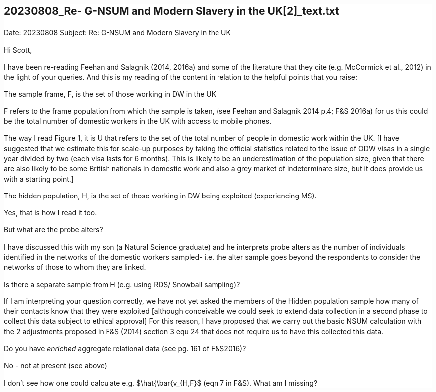  



## 20230808_Re- G-NSUM and Modern Slavery in the UK[2]_text.txt
Date: 20230808
Subject: Re: G-NSUM and Modern Slavery in the UK

Hi Scott,

I have been re-reading Feehan and Salagnik (2014, 2016a) and some of the literature that they cite (e.g. McCormick et al., 2012) in the light of your queries. And this is my reading of the content in relation to the helpful points that you raise:

The sample frame, F, is the set of those working in DW in the UK



F refers to the frame population from which the sample is taken,  (see Feehan and Salagnik 2014 p.4; F&S 2016a) for us this could be the total number of domestic workers in the UK with access to mobile phones. 


The way I read Figure 1, it is U that refers to the set of the total number of people in domestic work within the UK. [I have suggested that we estimate this for scale-up purposes by taking the official statistics related to the issue of ODW visas in a single year divided by two (each visa lasts for 6 months). This is likely to be an underestimation of the population size, given that there are also likely to be some British nationals in domestic work and also a grey market of indeterminate size, but it does provide us with a starting point.]


The hidden population, H, is the set of those working in DW being exploited (experiencing MS).

Yes, that is how I read it too.



But what are the probe alters? 

I have discussed this with my son  (a Natural Science graduate) and he interprets probe alters as the number of individuals identified in the networks of the domestic workers sampled- i.e. the alter sample goes beyond the respondents to consider the networks of those to whom they are linked.



Is there a separate sample from H (e.g. using RDS/ Snowball sampling)? 

If I am interpreting your question correctly, we have not yet asked the members of the Hidden population sample how many of their contacts know that they were exploited [although conceivable we could seek to extend data collection in a second phase to collect this data subject to ethical approval] For this reason, I have proposed that we carry out the basic NSUM calculation with the 2 adjustments proposed in F&S (2014) section 3 equ 24 that does not require us to have this collected this data. 



Do you have _enriched_ aggregate relational data (see pg. 161 of F&S2016)?  

No - not at present (see above)



I don’t see how one could calculate e.g. $\hat{\bar{v_{H,F}$ (eqn 7 in F&S).  What am I missing?
